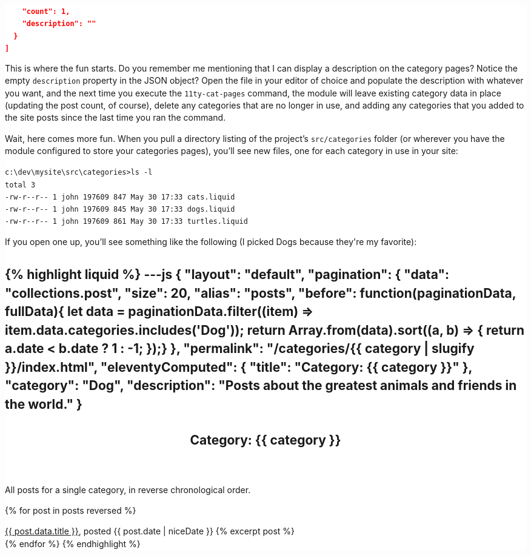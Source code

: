 ```json
    "count": 1,
    "description": ""
  }
]
``` 

This is where the fun starts. Do you remember me mentioning that I can display a description on the category pages? Notice the empty `description` property in the JSON object? Open the file in your editor of choice and populate the description with whatever you want, and the next time you execute the `11ty-cat-pages` command, the module will leave existing category data in place (updating the post count, of course), delete any categories that are no longer in use, and adding any categories that you added to the site posts since the last time you ran the command.

Wait, here comes more fun. When you pull a directory listing of the project’s `src/categories` folder (or wherever you have the module configured to store your categories pages), you’ll see new files, one for each category in use in your site:

```shell
c:\dev\mysite\src\categories>ls -l
total 3
-rw-r--r-- 1 john 197609 847 May 30 17:33 cats.liquid
-rw-r--r-- 1 john 197609 845 May 30 17:33 dogs.liquid
-rw-r--r-- 1 john 197609 861 May 30 17:33 turtles.liquid
```

If you open one up, you’ll see something like the following (I picked Dogs because they're my favorite):

{% highlight liquid %}
---js
{
  "layout": "default",
  "pagination": {
    "data": "collections.post",
    "size": 20,
    "alias": "posts",
    "before": function(paginationData, fullData){ let data = paginationData.filter((item) => item.data.categories.includes('Dog')); return Array.from(data).sort((a, b) => { return a.date < b.date ? 1 : -1; });}
  },
  "permalink": "/categories/{{ category | slugify }}/index.html",
  "eleventyComputed": {
    "title": "Category: {{ category }}"
  },
  "category": "Dog",
  "description": "Posts about the greatest animals and friends in the world."
}
---

<header>
  <h2>Category: {{ category }}</h2>
</header>

<p>All posts for a single category, in reverse chronological order.</p>

{% for post in posts reversed %}
  <div>
    <a href="{{post.url}}">{{ post.data.title }}</a>, posted {{ post.date | niceDate }}
    {% excerpt post %}
  </div>
{% endfor %}
{% endhighlight %}
